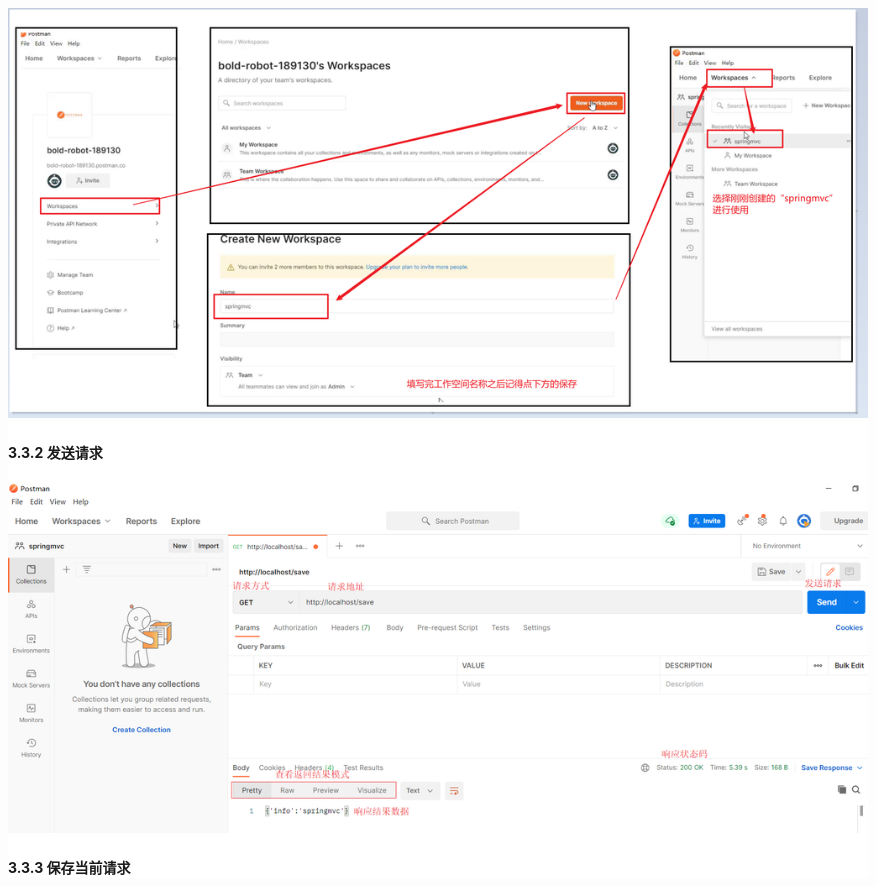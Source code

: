 ![](https://raw.githubusercontent.com/macwbh9527/Note/main/image/202301151128094.png)

#### 3.3.2 发送请求

![1630464489898](https://raw.githubusercontent.com/macwbh9527/Note/main/image/202301151128095.png)

#### 3.3.3 保存当前请求
